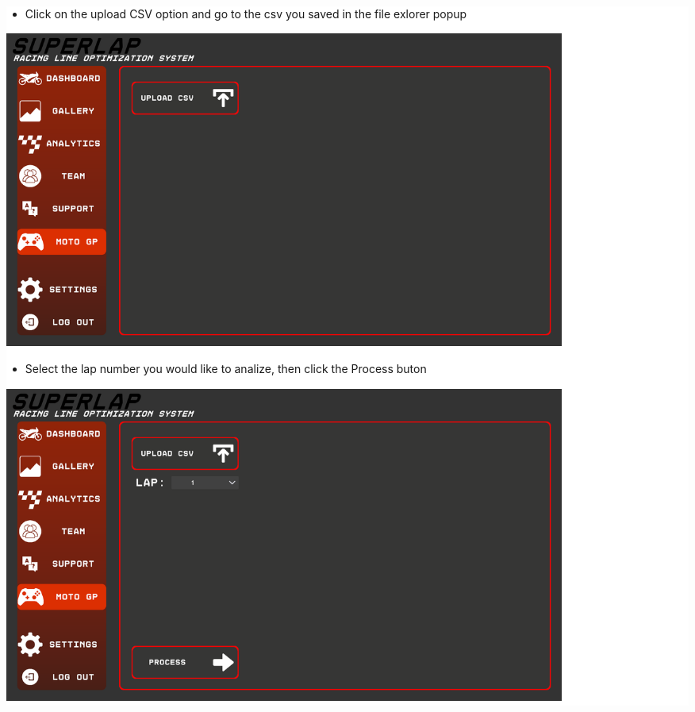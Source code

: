 - Click on the upload CSV option and go to the csv you saved in the file exlorer popup <br>
<img src="GIReadMeImages/10.png" alt="SRT Record Page" width="700"/>

- Select the lap number you would like to analize, then click the Process buton <br>
<img src="GIReadMeImages/11.png" alt="SRT Record Page" width="700"/>
